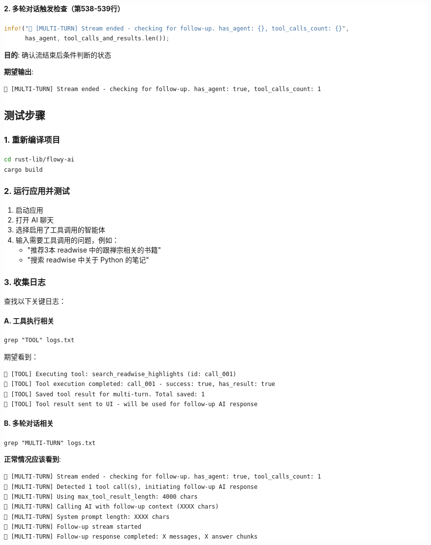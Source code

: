 #### 2. 多轮对话触发检查（第538-539行）
```rust
info!("🔧 [MULTI-TURN] Stream ended - checking for follow-up. has_agent: {}, tool_calls_count: {}", 
      has_agent, tool_calls_and_results.len());
```

**目的**: 确认流结束后条件判断的状态

**期望输出**:
```
🔧 [MULTI-TURN] Stream ended - checking for follow-up. has_agent: true, tool_calls_count: 1
```

## 测试步骤

### 1. 重新编译项目

```bash
cd rust-lib/flowy-ai
cargo build
```

### 2. 运行应用并测试

1. 启动应用
2. 打开 AI 聊天
3. 选择启用了工具调用的智能体
4. 输入需要工具调用的问题，例如：
   - "推荐3本 readwise 中的跟禅宗相关的书籍"
   - "搜索 readwise 中关于 Python 的笔记"

### 3. 收集日志

查找以下关键日志：

#### A. 工具执行相关
```
grep "TOOL" logs.txt
```

期望看到：
```
🔧 [TOOL] Executing tool: search_readwise_highlights (id: call_001)
🔧 [TOOL] Tool execution completed: call_001 - success: true, has_result: true
🔧 [TOOL] Saved tool result for multi-turn. Total saved: 1
🔧 [TOOL] Tool result sent to UI - will be used for follow-up AI response
```

#### B. 多轮对话相关
```
grep "MULTI-TURN" logs.txt
```

**正常情况应该看到**:
```
🔧 [MULTI-TURN] Stream ended - checking for follow-up. has_agent: true, tool_calls_count: 1
🔧 [MULTI-TURN] Detected 1 tool call(s), initiating follow-up AI response
🔧 [MULTI-TURN] Using max_tool_result_length: 4000 chars
🔧 [MULTI-TURN] Calling AI with follow-up context (XXXX chars)
🔧 [MULTI-TURN] System prompt length: XXXX chars
🔧 [MULTI-TURN] Follow-up stream started
🔧 [MULTI-TURN] Follow-up response completed: X messages, X answer chunks
```
